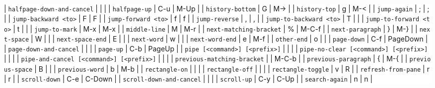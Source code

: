 | `halfpage-down-and-cancel`                                |        |           |
| `halfpage-up`                                             | C-u    | M-Up      |
| `history-bottom`                                          | G      | M-\>      |
| `history-top`                                             | g      | M-\<      |
| `jump-again`                                              | ;      | ;         |
| `jump-backward <to>`                                      | F      | F         |
| `jump-forward <to>`                                       | f      | f         |
| `jump-reverse`                                            | ,      | ,         |
| `jump-to-backward <to>`                                   | T      |           |
| `jump-to-forward <to>`                                    | t      |           |
| `jump-to-mark`                                            | M-x    | M-x       |
| `middle-line`                                             | M      | M-r       |
| `next-matching-bracket`                                   | %      | M-C-f     |
| `next-paragraph`                                          | }      | M-}       |
| `next-space`                                              | W      |           |
| `next-space-end`                                          | E      |           |
| `next-word`                                               | w      |           |
| `next-word-end`                                           | e      | M-f       |
| `other-end`                                               | o      |           |
| `page-down`                                               | C-f    | PageDown  |
| `page-down-and-cancel`                                    |        |           |
| `page-up`                                                 | C-b    | PageUp    |
| `pipe [<command>] [<prefix>]`                             |        |           |
| `pipe-no-clear [<command>] [<prefix>]`                    |        |           |
| `pipe-and-cancel [<command>] [<prefix>]`                  |        |           |
| `previous-matching-bracket`                               |        | M-C-b     |
| `previous-paragraph`                                      | {      | M-{       |
| `previous-space`                                          | B      |           |
| `previous-word`                                           | b      | M-b       |
| `rectangle-on`                                            |        |           |
| `rectangle-off`                                           |        |           |
| `rectangle-toggle`                                        | v      | R         |
| `refresh-from-pane`                                       | r      | r         |
| `scroll-down`                                             | C-e    | C-Down    |
| `scroll-down-and-cancel`                                  |        |           |
| `scroll-up`                                               | C-y    | C-Up      |
| `search-again`                                            | n      | n         |